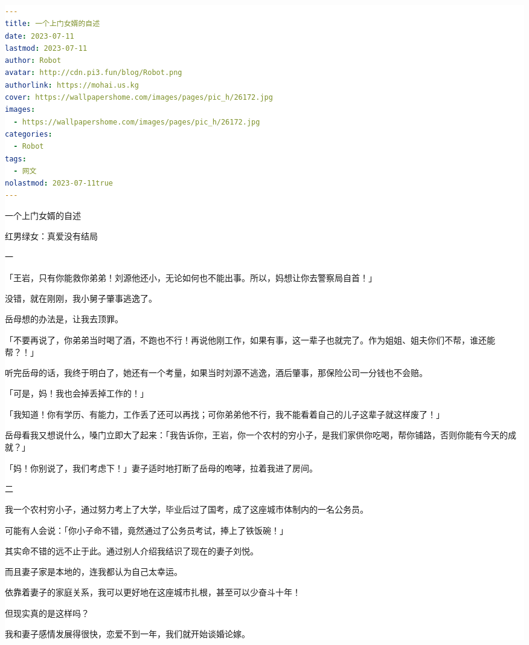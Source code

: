 ```yaml
---
title: 一个上门女婿的自述
date: 2023-07-11
lastmod: 2023-07-11
author: Robot
avatar: http://cdn.pi3.fun/blog/Robot.png
authorlink: https://mohai.us.kg
cover: https://wallpapershome.com/images/pages/pic_h/26172.jpg
images:
  - https://wallpapershome.com/images/pages/pic_h/26172.jpg
categories:
  - Robot
tags:
  - 网文
nolastmod: 2023-07-11true
---
```




一个上门女婿的自述

红男绿女：真爱没有结局

一

「王岩，只有你能救你弟弟！刘源他还小，无论如何也不能出事。所以，妈想让你去警察局自首！」

没错，就在刚刚，我小舅子肇事逃逸了。

岳母想的办法是，让我去顶罪。

「不要再说了，你弟弟当时喝了酒，不跑也不行！再说他刚工作，如果有事，这一辈子也就完了。作为姐姐、姐夫你们不帮，谁还能帮？！」

听完岳母的话，我终于明白了，她还有一个考量，如果当时刘源不逃逸，酒后肇事，那保险公司一分钱也不会赔。

「可是，妈！我也会掉丢掉工作的！」

「我知道！你有学历、有能力，工作丢了还可以再找；可你弟弟他不行，我不能看着自己的儿子这辈子就这样废了！」

岳母看我又想说什么，嗓门立即大了起来：「我告诉你，王岩，你一个农村的穷小子，是我们家供你吃喝，帮你铺路，否则你能有今天的成就？」

「妈！你别说了，我们考虑下！」妻子适时地打断了岳母的咆哮，拉着我进了房间。

二

我一个农村穷小子，通过努力考上了大学，毕业后过了国考，成了这座城市体制内的一名公务员。

可能有人会说：「你小子命不错，竟然通过了公务员考试，捧上了铁饭碗！」

其实命不错的远不止于此。通过别人介绍我结识了现在的妻子刘悦。

而且妻子家是本地的，连我都认为自己太幸运。

依靠着妻子的家庭关系，我可以更好地在这座城市扎根，甚至可以少奋斗十年！

但现实真的是这样吗？

我和妻子感情发展得很快，恋爱不到一年，我们就开始谈婚论嫁。
